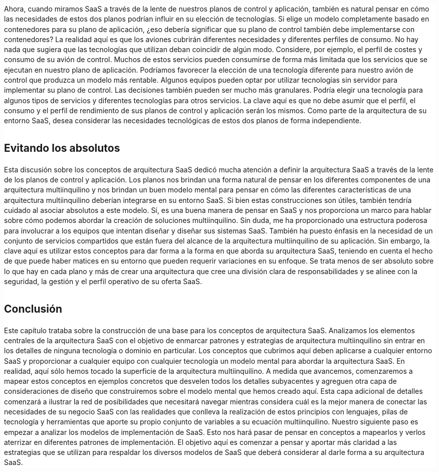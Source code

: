 Ahora, cuando miramos SaaS a través de la lente de nuestros planos de control y aplicación, también es natural pensar en cómo las necesidades de estos dos planos podrían influir en su elección de tecnologías. Si elige un modelo completamente basado en contenedores para su plano de aplicación, ¿eso debería significar que su plano de control también debe implementarse con contenedores? La realidad aquí es que los aviones cubrirán diferentes necesidades y diferentes perfiles de consumo. No hay nada que sugiera que las tecnologías que utilizan deban coincidir de algún modo.
Considere, por ejemplo, el perfil de costes y consumo de su avión de control. Muchos de estos servicios pueden consumirse de forma más limitada que los servicios que se ejecutan en nuestro plano de aplicación. Podríamos favorecer la elección de una tecnología diferente para nuestro avión de control que produzca un modelo más rentable. Algunos equipos pueden optar por utilizar tecnologías sin servidor para implementar su plano de control.
Las decisiones también pueden ser mucho más granulares. Podría elegir una tecnología para algunos tipos de servicios y diferentes tecnologías para otros servicios. La clave aquí es que no debe asumir que el perfil, el consumo y el perfil de rendimiento de sus planos de control y aplicación serán los mismos. Como parte de la arquitectura de su entorno SaaS, desea considerar las necesidades tecnológicas de estos dos planos de forma independiente.
## Evitando los absolutos
Esta discusión sobre los conceptos de arquitectura SaaS dedicó mucha atención a definir la arquitectura SaaS a través de la lente de los planos de control y aplicación. Los planos nos brindan una forma natural de pensar en los diferentes componentes de una arquitectura multiinquilino y nos brindan un buen modelo mental para pensar en cómo las diferentes características de una arquitectura multiinquilino deberían integrarse en su entorno SaaS.
Si bien estas construcciones son útiles, también tendría cuidado al asociar absolutos a este modelo. Sí, es una buena manera de pensar en SaaS y nos proporciona un marco para hablar sobre cómo podemos abordar la creación de soluciones multiinquilino. Sin duda, me ha proporcionado una estructura poderosa para involucrar a los equipos que intentan diseñar y diseñar sus sistemas SaaS. También ha puesto énfasis en la necesidad de un conjunto de servicios compartidos que están fuera del alcance de la arquitectura multiinquilino de su aplicación.
Sin embargo, la clave aquí es utilizar estos conceptos para dar forma a la forma en que aborda su arquitectura SaaS, teniendo en cuenta el hecho de que puede haber matices en su entorno que pueden requerir variaciones en su enfoque. Se trata menos de ser absoluto sobre lo que hay en cada plano y más de crear una arquitectura que cree una división clara de responsabilidades y se alinee con la seguridad, la gestión y el perfil operativo de su oferta SaaS.
## Conclusión
Este capítulo trataba sobre la construcción de una base para los conceptos de arquitectura SaaS. Analizamos los elementos centrales de la arquitectura SaaS con el objetivo de enmarcar patrones y estrategias de arquitectura multiinquilino sin entrar en los detalles de ninguna tecnología o dominio en particular. Los conceptos que cubrimos aquí deben aplicarse a cualquier entorno SaaS y proporcionar a cualquier equipo con cualquier tecnología un modelo mental para abordar la arquitectura SaaS.
En realidad, aquí sólo hemos tocado la superficie de la arquitectura multiinquilino. A medida que avancemos, comenzaremos a mapear estos conceptos en ejemplos concretos que desvelen todos los detalles subyacentes y agreguen otra capa de consideraciones de diseño que construiremos sobre el modelo mental que hemos creado aquí. Esta capa adicional de detalles comenzará a ilustrar la red de posibilidades que necesitará navegar mientras considera cuál es la mejor manera de conectar las necesidades de su negocio SaaS con las realidades que conlleva la realización de estos principios con lenguajes, pilas de tecnología y herramientas que aporte su propio conjunto de variables a su ecuación multiinquilino.
Nuestro siguiente paso es empezar a analizar los modelos de implementación de SaaS. Esto nos hará pasar de pensar en conceptos a mapearlos y verlos aterrizar en diferentes patrones de implementación. El objetivo aquí es comenzar a pensar y aportar más claridad a las estrategias que se utilizan para respaldar los diversos modelos de SaaS que deberá considerar al darle forma a su arquitectura SaaS.
